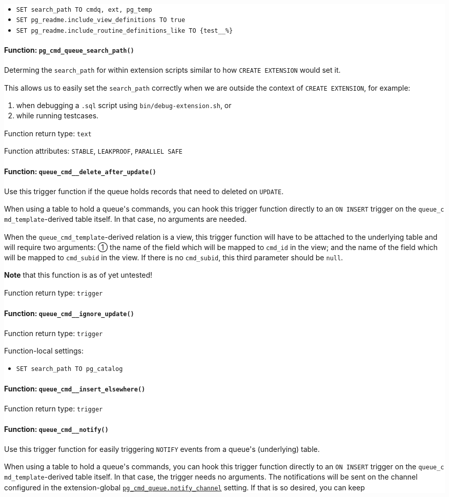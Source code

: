   *  `SET search_path TO cmdq, ext, pg_temp`
  *  `SET pg_readme.include_view_definitions TO true`
  *  `SET pg_readme.include_routine_definitions_like TO {test__%}`

#### Function: `pg_cmd_queue_search_path()`

Determing the `search_path` for within extension scripts similar to how `CREATE EXTENSION` would set it.

This allows us to easily set the `search_path` correctly when we are outside
the context of `CREATE EXTENSION`, for example:

1. when debugging a `.sql` script using `bin/debug-extension.sh`, or
2. while running testcases.

Function return type: `text`

Function attributes: `STABLE`, `LEAKPROOF`, `PARALLEL SAFE`

#### Function: `queue_cmd__delete_after_update()`

Use this trigger function if the queue holds records that need to deleted on `UPDATE`.

When using a table to hold a queue's commands, you can hook this trigger
function directly to an `ON INSERT` trigger on the `queue_cmd_template`-derived
table itself.  In that case, no arguments are needed.

When the `queue_cmd_template`-derived relation is a view, this trigger function
will have to be attached to the underlying table and will require two
arguments: ① the name of the field which will be mapped to `cmd_id` in the view;
and the name of the field which will be mapped to `cmd_subid` in the view.  If
there is no `cmd_subid`, this third parameter should be `null`.

**Note** that this function is as of yet untested!

Function return type: `trigger`

#### Function: `queue_cmd__ignore_update()`

Function return type: `trigger`

Function-local settings:

  *  `SET search_path TO pg_catalog`

#### Function: `queue_cmd__insert_elsewhere()`

Function return type: `trigger`

#### Function: `queue_cmd__notify()`

Use this trigger function for easily triggering `NOTIFY` events from a queue's (underlying) table.

When using a table to hold a queue's commands, you can hook this trigger
function directly to an `ON INSERT` trigger on the `queue_cmd_template`-derived
table itself.  In that case, the trigger needs no arguments.  The notifications
will be sent on the channel configured in the extension-global
[`pg_cmd_queue.notify_channel`](#pg_cmd_queue-settings) setting. If that is so
desired, you can keep
